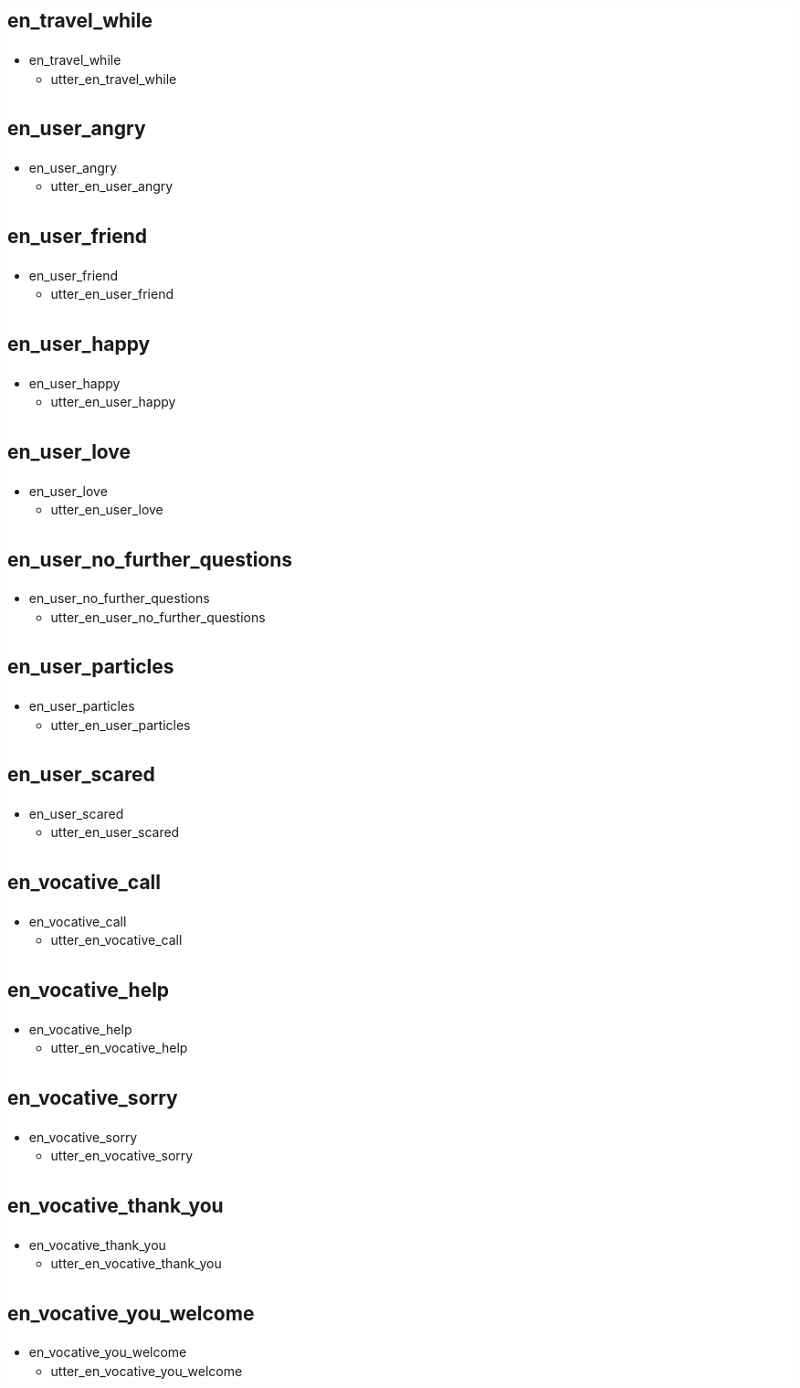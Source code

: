 ## en_travel_while
* en_travel_while
  - utter_en_travel_while

## en_user_angry
* en_user_angry
  - utter_en_user_angry

## en_user_friend
* en_user_friend
  - utter_en_user_friend

## en_user_happy
* en_user_happy
  - utter_en_user_happy

## en_user_love
* en_user_love
  - utter_en_user_love

## en_user_no_further_questions
* en_user_no_further_questions
  - utter_en_user_no_further_questions

## en_user_particles
* en_user_particles
  - utter_en_user_particles

## en_user_scared
* en_user_scared
  - utter_en_user_scared

## en_vocative_call
* en_vocative_call
  - utter_en_vocative_call

## en_vocative_help
* en_vocative_help
  - utter_en_vocative_help

## en_vocative_sorry
* en_vocative_sorry
  - utter_en_vocative_sorry

## en_vocative_thank_you
* en_vocative_thank_you
  - utter_en_vocative_thank_you

## en_vocative_you_welcome
* en_vocative_you_welcome
  - utter_en_vocative_you_welcome

